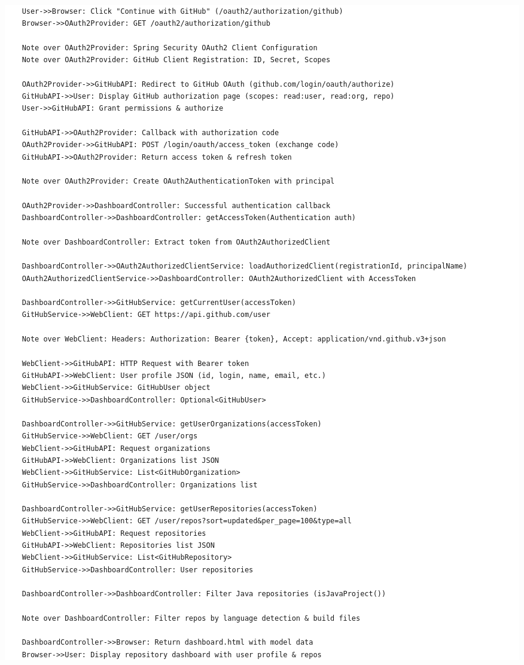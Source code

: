 ```mermaid
    User->>Browser: Click "Continue with GitHub" (/oauth2/authorization/github)
    Browser->>OAuth2Provider: GET /oauth2/authorization/github
    
    Note over OAuth2Provider: Spring Security OAuth2 Client Configuration
    Note over OAuth2Provider: GitHub Client Registration: ID, Secret, Scopes
    
    OAuth2Provider->>GitHubAPI: Redirect to GitHub OAuth (github.com/login/oauth/authorize)
    GitHubAPI->>User: Display GitHub authorization page (scopes: read:user, read:org, repo)
    User->>GitHubAPI: Grant permissions & authorize
    
    GitHubAPI->>OAuth2Provider: Callback with authorization code
    OAuth2Provider->>GitHubAPI: POST /login/oauth/access_token (exchange code)
    GitHubAPI->>OAuth2Provider: Return access token & refresh token
    
    Note over OAuth2Provider: Create OAuth2AuthenticationToken with principal
    
    OAuth2Provider->>DashboardController: Successful authentication callback
    DashboardController->>DashboardController: getAccessToken(Authentication auth)
    
    Note over DashboardController: Extract token from OAuth2AuthorizedClient
    
    DashboardController->>OAuth2AuthorizedClientService: loadAuthorizedClient(registrationId, principalName)
    OAuth2AuthorizedClientService->>DashboardController: OAuth2AuthorizedClient with AccessToken
    
    DashboardController->>GitHubService: getCurrentUser(accessToken)
    GitHubService->>WebClient: GET https://api.github.com/user
    
    Note over WebClient: Headers: Authorization: Bearer {token}, Accept: application/vnd.github.v3+json
    
    WebClient->>GitHubAPI: HTTP Request with Bearer token
    GitHubAPI->>WebClient: User profile JSON (id, login, name, email, etc.)
    WebClient->>GitHubService: GitHubUser object
    GitHubService->>DashboardController: Optional<GitHubUser>
    
    DashboardController->>GitHubService: getUserOrganizations(accessToken)
    GitHubService->>WebClient: GET /user/orgs
    WebClient->>GitHubAPI: Request organizations
    GitHubAPI->>WebClient: Organizations list JSON
    WebClient->>GitHubService: List<GitHubOrganization>
    GitHubService->>DashboardController: Organizations list
    
    DashboardController->>GitHubService: getUserRepositories(accessToken)
    GitHubService->>WebClient: GET /user/repos?sort=updated&per_page=100&type=all
    WebClient->>GitHubAPI: Request repositories
    GitHubAPI->>WebClient: Repositories list JSON
    WebClient->>GitHubService: List<GitHubRepository>
    GitHubService->>DashboardController: User repositories
    
    DashboardController->>DashboardController: Filter Java repositories (isJavaProject())
    
    Note over DashboardController: Filter repos by language detection & build files
    
    DashboardController->>Browser: Return dashboard.html with model data
    Browser->>User: Display repository dashboard with user profile & repos
```
